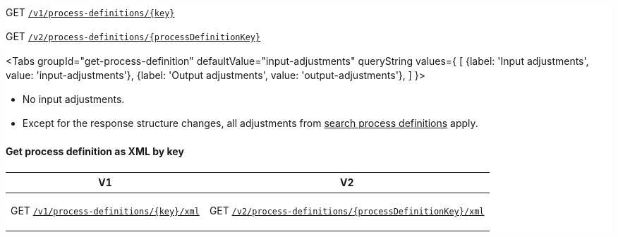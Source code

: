 <span class="badge badge--get">GET</span> [`/v1/process-definitions/{key}`](../operate-api/specifications/by-key-2.api.mdx)

</td>
<td>

<span class="badge badge--get">GET</span> [`/v2/process-definitions/{processDefinitionKey}`](../orchestration-cluster-api-rest/specifications/get-process-definition.api.mdx)

</td>
</tr>
</tbody>
</table>

<Tabs groupId="get-process-definition" defaultValue="input-adjustments" queryString values={
[
{label: 'Input adjustments', value: 'input-adjustments'},
{label: 'Output adjustments', value: 'output-adjustments'},
]
}>

<TabItem value='input-adjustments'>

- No input adjustments.

</TabItem>

<TabItem value='output-adjustments'>

- Except for the response structure changes, all adjustments from [search process definitions](#search-process-definitions) apply.

</TabItem>
</Tabs>

#### Get process definition as XML by key

<table className="table-migration">
<thead>
<tr>
<th>V1</th>
<th>V2</th>
</tr>
</thead>
<tbody>
<tr>
<td>

<span class="badge badge--get">GET</span> [`/v1/process-definitions/{key}/xml`](../operate-api/specifications/xml-by-key.api.mdx)

</td>
<td>

<span class="badge badge--get">GET</span> [`/v2/process-definitions/{processDefinitionKey}/xml`](../orchestration-cluster-api-rest/specifications/get-process-definition-xml.api.mdx)

</td>
</tr>
</tbody>
</table>
